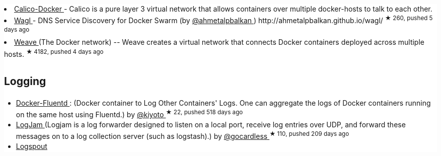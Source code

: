  <li>
  <a href="https://www.projectcalico.org/getting-started/docker/">
   Calico-Docker
  </a>
  - Calico is a pure layer 3 virtual network that allows containers over multiple docker-hosts to talk to each other.
 </li>
 <li>
  <a href="https://github.com/ahmetalpbalkan/wagl">
   Wagl
  </a>
  - DNS Service Discovery for Docker Swarm (by
  <a href="https://github.com/ahmetalpbalkan">
   @ahmetalpbalkan
  </a>
  ) http://ahmetalpbalkan.github.io/wagl/
  <sup>
   &#9733 260, pushed 5 days ago
  </sup>
 </li>
 <li>
  <a href="https://github.com/weaveworks/weave">
   Weave
  </a>
  (The Docker network) -- Weave creates a virtual network that connects Docker containers deployed across multiple hosts.
  <sup>
   &#9733 4182, pushed 4 days ago
  </sup>
 </li>
</ul>
<h2>
 Logging
</h2>
<ul>
 <li>
  <a href="https://github.com/kiyoto/docker-fluentd">
   Docker-Fluentd
  </a>
  : (Docker container to Log Other Containers' Logs. One can aggregate the logs of Docker containers running on the same host using Fluentd.) by
  <a href="https://github.com/kiyoto">
   @kiyoto
  </a>
  <sup>
   &#9733 22, pushed 518 days ago
  </sup>
 </li>
 <li>
  <a href="https://github.com/gocardless/logjam">
   LogJam
  </a>
  (Logjam is a log forwarder designed to listen on a local port, receive log entries over UDP, and forward these messages on to a log collection server (such as logstash).) by
  <a href="https://github.com/gocardless">
   @gocardless
  </a>
  <sup>
   &#9733 110, pushed 209 days ago
  </sup>
 </li>
 <li>
  <a href="https://github.com/gliderlabs/logspout">
   Logspout